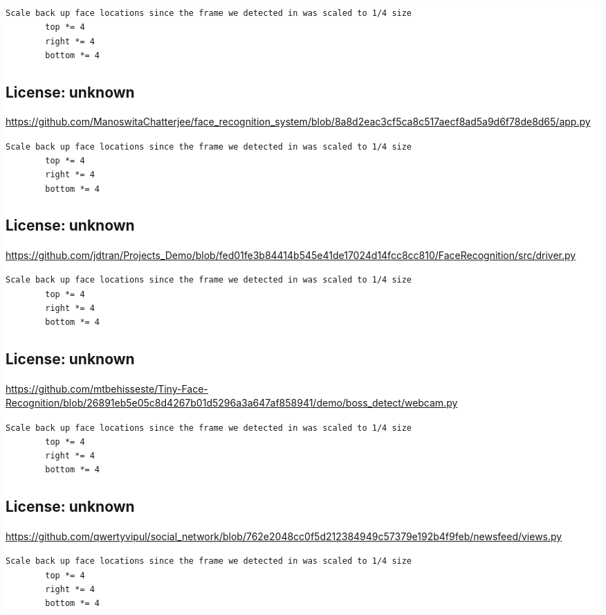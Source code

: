 ```
Scale back up face locations since the frame we detected in was scaled to 1/4 size
        top *= 4
        right *= 4
        bottom *= 4
```


## License: unknown
https://github.com/ManoswitaChatterjee/face_recognition_system/blob/8a8d2eac3cf5ca8c517aecf8ad5a9d6f78de8d65/app.py

```
Scale back up face locations since the frame we detected in was scaled to 1/4 size
        top *= 4
        right *= 4
        bottom *= 4
```


## License: unknown
https://github.com/jdtran/Projects_Demo/blob/fed01fe3b84414b545e41de17024d14fcc8cc810/FaceRecognition/src/driver.py

```
Scale back up face locations since the frame we detected in was scaled to 1/4 size
        top *= 4
        right *= 4
        bottom *= 4

```


## License: unknown
https://github.com/mtbehisseste/Tiny-Face-Recognition/blob/26891eb5e05c8d4267b01d5296a3a647af858941/demo/boss_detect/webcam.py

```
Scale back up face locations since the frame we detected in was scaled to 1/4 size
        top *= 4
        right *= 4
        bottom *= 4

```


## License: unknown
https://github.com/qwertyvipul/social_network/blob/762e2048cc0f5d212384949c57379e192b4f9feb/newsfeed/views.py

```
Scale back up face locations since the frame we detected in was scaled to 1/4 size
        top *= 4
        right *= 4
        bottom *= 4

```
